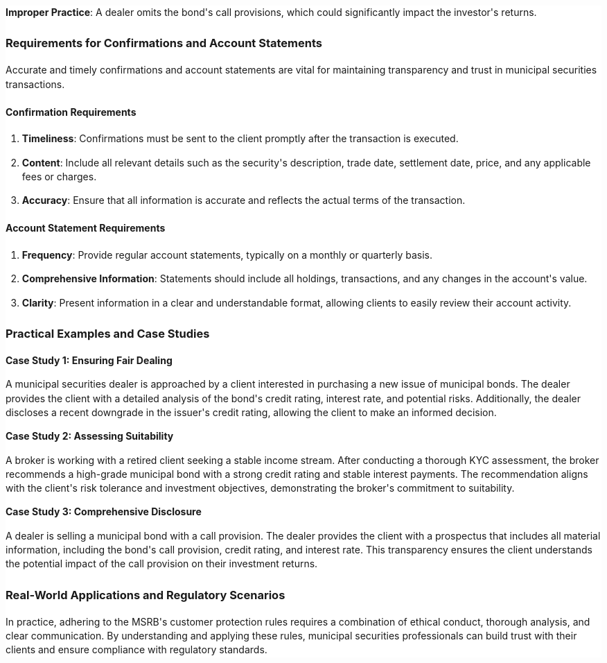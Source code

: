 **Improper Practice**: A dealer omits the bond's call provisions, which could significantly impact the investor's returns.

### Requirements for Confirmations and Account Statements

Accurate and timely confirmations and account statements are vital for maintaining transparency and trust in municipal securities transactions.

#### Confirmation Requirements

1. **Timeliness**: Confirmations must be sent to the client promptly after the transaction is executed.

2. **Content**: Include all relevant details such as the security's description, trade date, settlement date, price, and any applicable fees or charges.

3. **Accuracy**: Ensure that all information is accurate and reflects the actual terms of the transaction.

#### Account Statement Requirements

1. **Frequency**: Provide regular account statements, typically on a monthly or quarterly basis.

2. **Comprehensive Information**: Statements should include all holdings, transactions, and any changes in the account's value.

3. **Clarity**: Present information in a clear and understandable format, allowing clients to easily review their account activity.

### Practical Examples and Case Studies

**Case Study 1: Ensuring Fair Dealing**

A municipal securities dealer is approached by a client interested in purchasing a new issue of municipal bonds. The dealer provides the client with a detailed analysis of the bond's credit rating, interest rate, and potential risks. Additionally, the dealer discloses a recent downgrade in the issuer's credit rating, allowing the client to make an informed decision.

**Case Study 2: Assessing Suitability**

A broker is working with a retired client seeking a stable income stream. After conducting a thorough KYC assessment, the broker recommends a high-grade municipal bond with a strong credit rating and stable interest payments. The recommendation aligns with the client's risk tolerance and investment objectives, demonstrating the broker's commitment to suitability.

**Case Study 3: Comprehensive Disclosure**

A dealer is selling a municipal bond with a call provision. The dealer provides the client with a prospectus that includes all material information, including the bond's call provision, credit rating, and interest rate. This transparency ensures the client understands the potential impact of the call provision on their investment returns.

### Real-World Applications and Regulatory Scenarios

In practice, adhering to the MSRB's customer protection rules requires a combination of ethical conduct, thorough analysis, and clear communication. By understanding and applying these rules, municipal securities professionals can build trust with their clients and ensure compliance with regulatory standards.
